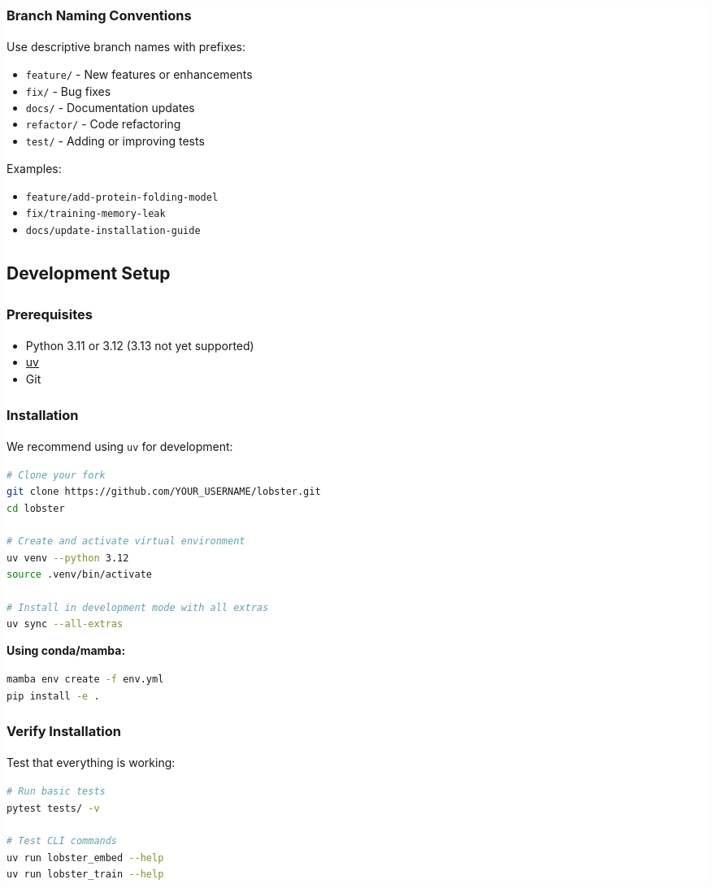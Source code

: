 ### Branch Naming Conventions

Use descriptive branch names with prefixes:
- `feature/` - New features or enhancements
- `fix/` - Bug fixes  
- `docs/` - Documentation updates
- `refactor/` - Code refactoring
- `test/` - Adding or improving tests

Examples:
- `feature/add-protein-folding-model`
- `fix/training-memory-leak`
- `docs/update-installation-guide`

## Development Setup

### Prerequisites

- Python 3.11 or 3.12 (3.13 not yet supported)
- [uv](https://github.com/astral-sh/uv)
- Git

### Installation

We recommend using `uv` for development:

```bash
# Clone your fork
git clone https://github.com/YOUR_USERNAME/lobster.git
cd lobster

# Create and activate virtual environment
uv venv --python 3.12
source .venv/bin/activate

# Install in development mode with all extras
uv sync --all-extras
```

**Using conda/mamba:**
```bash
mamba env create -f env.yml
pip install -e .
```

### Verify Installation

Test that everything is working:

```bash
# Run basic tests
pytest tests/ -v

# Test CLI commands
uv run lobster_embed --help
uv run lobster_train --help
```
